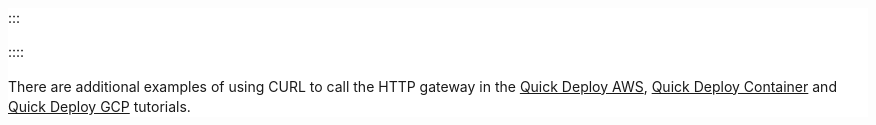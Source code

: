 :::

::::

There are additional examples of using CURL to call the HTTP gateway in the
[Quick Deploy AWS](../../tutorial/quick-deploy-aws/#execute-endpoint),
[Quick Deploy Container](../../tutorial/quick-deploy-container/#test-the-airnode)
and [Quick Deploy GCP](../../tutorial/quick-deploy-gcp/#execute-endpoint)
tutorials.
